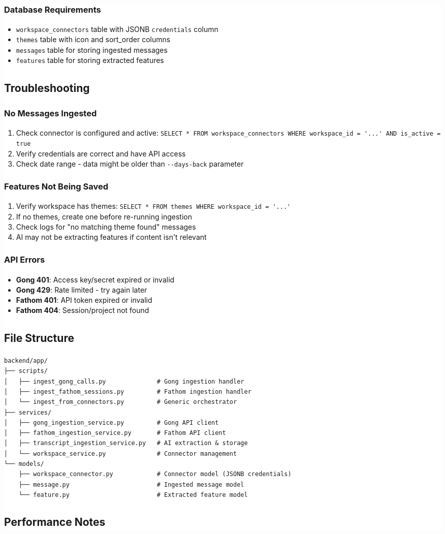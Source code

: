 ```bash
```

### Database Requirements
- `workspace_connectors` table with JSONB `credentials` column
- `themes` table with icon and sort_order columns
- `messages` table for storing ingested messages
- `features` table for storing extracted features

## Troubleshooting

### No Messages Ingested
1. Check connector is configured and active: `SELECT * FROM workspace_connectors WHERE workspace_id = '...' AND is_active = true`
2. Verify credentials are correct and have API access
3. Check date range - data might be older than `--days-back` parameter

### Features Not Being Saved
1. Verify workspace has themes: `SELECT * FROM themes WHERE workspace_id = '...'`
2. If no themes, create one before re-running ingestion
3. Check logs for "no matching theme found" messages
4. AI may not be extracting features if content isn't relevant

### API Errors
- **Gong 401**: Access key/secret expired or invalid
- **Gong 429**: Rate limited - try again later
- **Fathom 401**: API token expired or invalid
- **Fathom 404**: Session/project not found

## File Structure

```
backend/app/
├── scripts/
│   ├── ingest_gong_calls.py              # Gong ingestion handler
│   ├── ingest_fathom_sessions.py         # Fathom ingestion handler
│   └── ingest_from_connectors.py         # Generic orchestrator
├── services/
│   ├── gong_ingestion_service.py         # Gong API client
│   ├── fathom_ingestion_service.py       # Fathom API client
│   ├── transcript_ingestion_service.py   # AI extraction & storage
│   └── workspace_service.py              # Connector management
└── models/
    ├── workspace_connector.py            # Connector model (JSONB credentials)
    ├── message.py                        # Ingested message model
    └── feature.py                        # Extracted feature model
```

## Performance Notes
